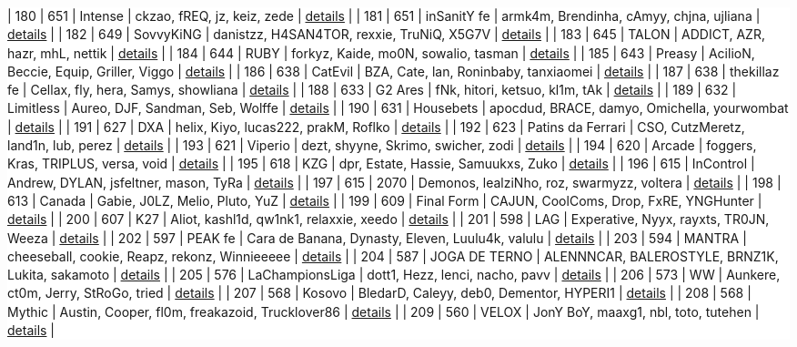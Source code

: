 | 180      |    651 | Intense           | ckzao, fREQ, jz, keiz, zede                      | [details](details/2024_12_31/0180--intense--ckzao-freq-jz-keiz-zede.md)                              |
| 181      |    651 | inSanitY fe       | armk4m, Brendinha, cAmyy, chjna, ujliana         | [details](details/2024_12_31/0181--insanity_fe--armk4m-brendinha-camyy-chjna-ujliana.md)             |
| 182      |    649 | SovvyKiNG         | danistzz, H4SAN4TOR, rexxie, TruNiQ, X5G7V       | [details](details/2024_12_31/0182--sovvyking--danistzz-h4san4tor-rexxie-truniq-x5g7v.md)             |
| 183      |    645 | TALON             | ADDICT, AZR, hazr, mhL, nettik                   | [details](details/2024_12_31/0183--talon--addict-azr-hazr-mhl-nettik.md)                             |
| 184      |    644 | RUBY              | forkyz, Kaide, mo0N, sowalio, tasman             | [details](details/2024_12_31/0184--ruby--forkyz-kaide-mo0n-sowalio-tasman.md)                        |
| 185      |    643 | Preasy            | AcilioN, Beccie, Equip, Griller, Viggo           | [details](details/2024_12_31/0185--preasy--acilion-beccie-equip-griller-viggo.md)                    |
| 186      |    638 | CatEvil           | BZA, Cate, lan, Roninbaby, tanxiaomei            | [details](details/2024_12_31/0186--catevil--bza-cate-lan-roninbaby-tanxiaomei.md)                    |
| 187      |    638 | thekillaz fe      | Cellax, fly, hera, Samys, showliana              | [details](details/2024_12_31/0187--thekillaz_fe--cellax-fly-hera-samys-showliana.md)                 |
| 188      |    633 | G2 Ares           | fNk, hitori, ketsuo, kl1m, tAk                   | [details](details/2024_12_31/0188--g2_ares--fnk-hitori-ketsuo-kl1m-tak.md)                           |
| 189      |    632 | Limitless         | Aureo, DJF, Sandman, Seb, Wolffe                 | [details](details/2024_12_31/0189--limitless--aureo-djf-sandman-seb-wolffe.md)                       |
| 190      |    631 | Housebets         | apocdud, BRACE, damyo, Omichella, yourwombat     | [details](details/2024_12_31/0190--housebets--apocdud-brace-damyo-omichella-yourwombat.md)           |
| 191      |    627 | DXA               | helix, Kiyo, lucas222, prakM, Roflko             | [details](details/2024_12_31/0191--dxa--helix-kiyo-lucas222-prakm-roflko.md)                         |
| 192      |    623 | Patins da Ferrari | CSO, CutzMeretz, land1n, lub, perez              | [details](details/2024_12_31/0192--patins_da_ferrari--cso-cutzmeretz-land1n-lub-perez.md)            |
| 193      |    621 | Viperio           | dezt, shyyne, Skrimo, swicher, zodi              | [details](details/2024_12_31/0193--viperio--dezt-shyyne-skrimo-swicher-zodi.md)                      |
| 194      |    620 | Arcade            | foggers, Kras, TRIPLUS, versa, void              | [details](details/2024_12_31/0194--arcade--foggers-kras-triplus-versa-void.md)                       |
| 195      |    618 | KZG               | dpr, Estate, Hassie, Samuukxs, Zuko              | [details](details/2024_12_31/0195--kzg--dpr-estate-hassie-samuukxs-zuko.md)                          |
| 196      |    615 | InControl         | Andrew, DYLAN, jsfeltner, mason, TyRa            | [details](details/2024_12_31/0196--incontrol--andrew-dylan-jsfeltner-mason-tyra.md)                  |
| 197      |    615 | 2070              | Demonos, lealziNho, roz, swarmyzz, voltera       | [details](details/2024_12_31/0197--2070--demonos-lealzinho-roz-swarmyzz-voltera.md)                  |
| 198      |    613 | Canada            | Gabie, J0LZ, Melio, Pluto, YuZ                   | [details](details/2024_12_31/0198--canada--gabie-j0lz-melio-pluto-yuz.md)                            |
| 199      |    609 | Final Form        | CAJUN, CoolComs, Drop, FxRE, YNGHunter           | [details](details/2024_12_31/0199--final_form--cajun-coolcoms-drop-fxre-ynghunter.md)                |
| 200      |    607 | K27               | Aliot, kashl1d, qw1nk1, relaxxie, xeedo          | [details](details/2024_12_31/0200--k27--aliot-kashl1d-qw1nk1-relaxxie-xeedo.md)                      |
| 201      |    598 | LAG               | Experative, Nyyx, rayxts, TR0JN, Weeza           | [details](details/2024_12_31/0201--lag--experative-nyyx-rayxts-tr0jn-weeza.md)                       |
| 202      |    597 | PEAK fe           | Cara de Banana, Dynasty, Eleven, Luulu4k, valulu | [details](details/2024_12_31/0202--peak_fe--cara_de_banana-dynasty-eleven-luulu4k-valulu.md)         |
| 203      |    594 | MANTRA            | cheeseball, cookie, Reapz, rekonz, Winnieeeee    | [details](details/2024_12_31/0203--mantra--cheeseball-cookie-reapz-rekonz-winnieeeee.md)             |
| 204      |    587 | JOGA DE TERNO     | ALENNNCAR, BALEROSTYLE, BRNZ1K, Lukita, sakamoto | [details](details/2024_12_31/0204--joga_de_terno--alennncar-balerostyle-brnz1k-lukita-sakamoto.md)   |
| 205      |    576 | LaChampionsLiga   | dott1, Hezz, lenci, nacho, pavv                  | [details](details/2024_12_31/0205--lachampionsliga--dott1-hezz-lenci-nacho-pavv.md)                  |
| 206      |    573 | WW                | Aunkere, ct0m, Jerry, StRoGo, tried              | [details](details/2024_12_31/0206--ww--aunkere-ct0m-jerry-strogo-tried.md)                           |
| 207      |    568 | Kosovo            | BledarD, Caleyy, deb0, Dementor, HYPERI1         | [details](details/2024_12_31/0207--kosovo--bledard-caleyy-deb0-dementor-hyperi1.md)                  |
| 208      |    568 | Mythic            | Austin, Cooper, fl0m, freakazoid, Trucklover86   | [details](details/2024_12_31/0208--mythic--austin-cooper-fl0m-freakazoid-trucklover86.md)            |
| 209      |    560 | VELOX             | JonY BoY, maaxg1, nbl, toto, tutehen             | [details](details/2024_12_31/0209--velox--jony_boy-maaxg1-nbl-toto-tutehen.md)                       |
